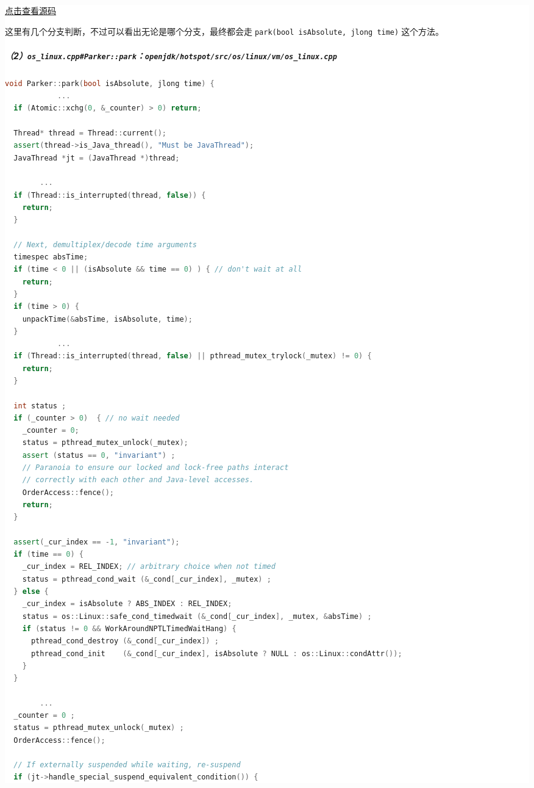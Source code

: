 [点击查看源码](http://hg.openjdk.java.net/jdk8/jdk8/hotspot/file/tip/src/share/vm/prims/unsafe.cpp#l1206)

这里有几个分支判断，不过可以看出无论是哪个分支，最终都会走 `park(bool isAbsolute, jlong time)` 这个方法。

##### （2）`os_linux.cpp#Parker::park`：`openjdk/hotspot/src/os/linux/vm/os_linux.cpp`

```c++
void Parker::park(bool isAbsolute, jlong time) {
			...
  if (Atomic::xchg(0, &_counter) > 0) return;

  Thread* thread = Thread::current();
  assert(thread->is_Java_thread(), "Must be JavaThread");
  JavaThread *jt = (JavaThread *)thread;

  		...
  if (Thread::is_interrupted(thread, false)) {
    return;
  }

  // Next, demultiplex/decode time arguments
  timespec absTime;
  if (time < 0 || (isAbsolute && time == 0) ) { // don't wait at all
    return;
  }
  if (time > 0) {
    unpackTime(&absTime, isAbsolute, time);
  }
			...
  if (Thread::is_interrupted(thread, false) || pthread_mutex_trylock(_mutex) != 0) {
    return;
  }
  
  int status ;
  if (_counter > 0)  { // no wait needed
    _counter = 0;
    status = pthread_mutex_unlock(_mutex);
    assert (status == 0, "invariant") ;
    // Paranoia to ensure our locked and lock-free paths interact
    // correctly with each other and Java-level accesses.
    OrderAccess::fence();
    return;
  }

  assert(_cur_index == -1, "invariant");
  if (time == 0) {
    _cur_index = REL_INDEX; // arbitrary choice when not timed
    status = pthread_cond_wait (&_cond[_cur_index], _mutex) ;
  } else {
    _cur_index = isAbsolute ? ABS_INDEX : REL_INDEX;
    status = os::Linux::safe_cond_timedwait (&_cond[_cur_index], _mutex, &absTime) ;
    if (status != 0 && WorkAroundNPTLTimedWaitHang) {
      pthread_cond_destroy (&_cond[_cur_index]) ;
      pthread_cond_init    (&_cond[_cur_index], isAbsolute ? NULL : os::Linux::condAttr());
    }
  }

  		...
  _counter = 0 ;
  status = pthread_mutex_unlock(_mutex) ;
  OrderAccess::fence();

  // If externally suspended while waiting, re-suspend
  if (jt->handle_special_suspend_equivalent_condition()) {
```